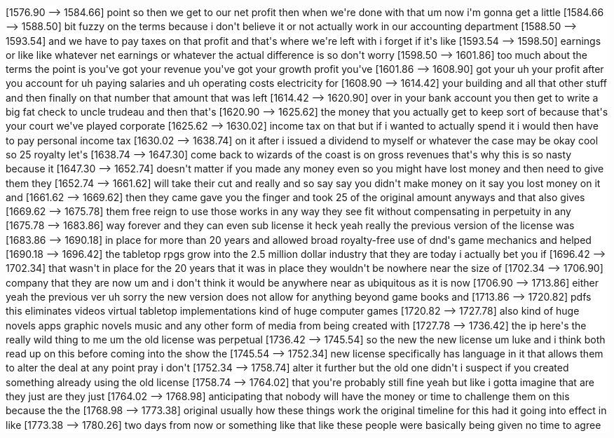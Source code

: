 [1576.90 --> 1584.66]  point so then we get to our net profit then when we're done with that um now i'm gonna get a little
[1584.66 --> 1588.50]  bit fuzzy on the terms because i don't believe it or not actually work in our accounting department
[1588.50 --> 1593.54]  and we have to pay taxes on that profit and that's where we're left with i forget if it's like
[1593.54 --> 1598.50]  earnings or like like whatever net earnings or whatever the actual difference is so don't worry
[1598.50 --> 1601.86]  too much about the terms the point is you've got your revenue you've got your growth profit you've
[1601.86 --> 1608.90]  got your uh your profit after you account for uh paying salaries and uh operating costs electricity for
[1608.90 --> 1614.42]  your building and all that other stuff and then finally on that number that amount that was left
[1614.42 --> 1620.90]  over in your bank account you then get to write a big fat check to uncle trudeau and then that's
[1620.90 --> 1625.62]  the money that you actually get to keep sort of because that's your court we've played corporate
[1625.62 --> 1630.02]  income tax on that but if i wanted to actually spend it i would then have to pay personal income tax
[1630.02 --> 1638.74]  on it after i issued a dividend to myself or whatever the case may be okay cool so 25 royalty let's
[1638.74 --> 1647.30]  come back to wizards of the coast is on gross revenues that's why this is so nasty because it
[1647.30 --> 1652.74]  doesn't matter if you made any money even so you might have lost money and then need to give them they
[1652.74 --> 1661.62]  will take their cut and really and so say say you didn't make money on it say you lost money on it and
[1661.62 --> 1669.62]  then they came gave you the finger and took 25 of the original amount anyways and that also gives
[1669.62 --> 1675.78]  them free reign to use those works in any way they see fit without compensating in perpetuity in any
[1675.78 --> 1683.86]  way forever and they can even sub license it heck yeah really the previous version of the license was
[1683.86 --> 1690.18]  in place for more than 20 years and allowed broad royalty-free use of dnd's game mechanics and helped
[1690.18 --> 1696.42]  the tabletop rpgs grow into the 2.5 million dollar industry that they are today i actually bet you if
[1696.42 --> 1702.34]  that wasn't in place for the 20 years that it was in place they wouldn't be nowhere near the size of
[1702.34 --> 1706.90]  company that they are now um and i don't think it would be anywhere near as ubiquitous as it is now
[1706.90 --> 1713.86]  either yeah the previous ver uh sorry the new version does not allow for anything beyond game books and
[1713.86 --> 1720.82]  pdfs this eliminates videos virtual tabletop implementations kind of huge computer games
[1720.82 --> 1727.78]  also kind of huge novels apps graphic novels music and any other form of media from being created with
[1727.78 --> 1736.42]  the ip here's the really wild thing to me um the old license was perpetual
[1736.42 --> 1745.54]  so the new the new license um luke and i think both read up on this before coming into the show the
[1745.54 --> 1752.34]  new license specifically has language in it that allows them to alter the deal at any point pray i don't
[1752.34 --> 1758.74]  alter it further but the old one didn't i suspect if you created something already using the old license
[1758.74 --> 1764.02]  that you're probably still fine yeah but like i gotta imagine that are they just are they just
[1764.02 --> 1768.98]  anticipating that nobody will have the money or time to challenge them on this because the the
[1768.98 --> 1773.38]  original usually how these things work the original timeline for this had it going into effect in like
[1773.38 --> 1780.26]  two days from now or something like that like these people were basically being given no time to agree